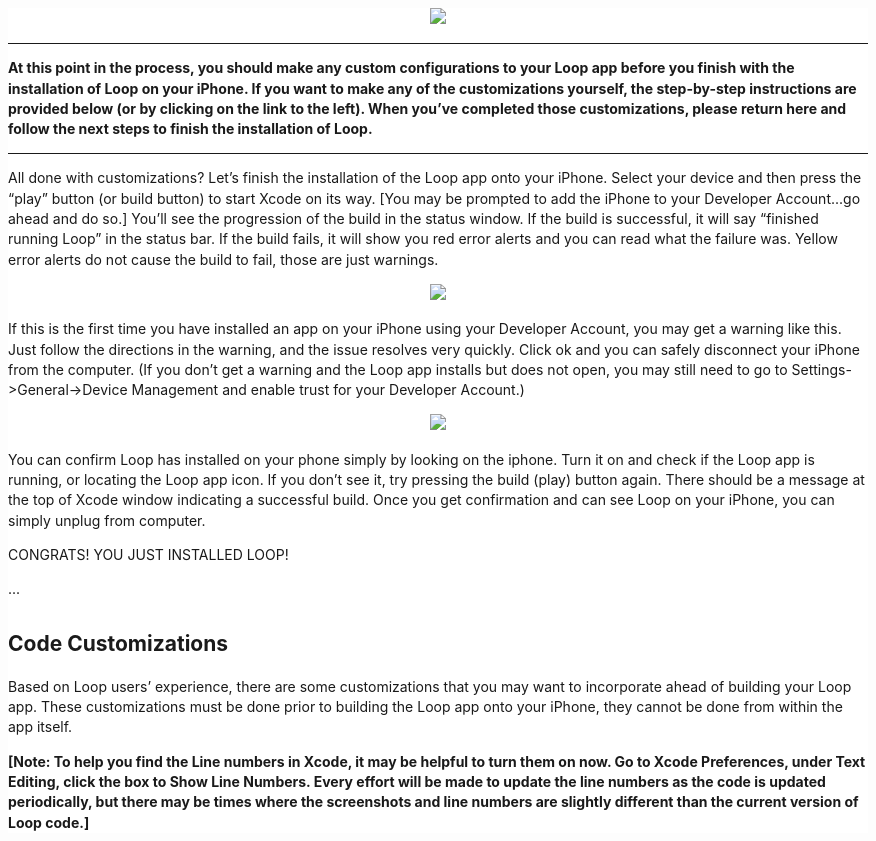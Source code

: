 <p align="center">
<img src="../img/target_view.jpg" width="450">
</p>

********************************
<b>At this point in the process, you should make any custom configurations to your Loop app before you finish with the installation of Loop on your iPhone.  If you want to make any of the customizations yourself, the step-by-step instructions are provided below (or by clicking on the link to the left).  When you’ve completed those customizations, please return here and follow the next steps to finish the installation of Loop.</b>
********************************

All done with customizations? Let’s finish the installation of the Loop app onto your iPhone.  Select your device and then press the “play” button (or build button) to start Xcode on its way.  [You may be prompted to add the iPhone to your Developer Account...go ahead and do so.]  You’ll see the progression of the build in the status window.  If the build is successful, it will say “finished running Loop” in the status bar.  If the build fails, it will show you red error alerts and you can read what the failure was.  Yellow error alerts do not cause the build to fail, those are just warnings.

<p align="center">
<img src="../img/select_device.jpg" width="450">
</p>

If this is the first time you have installed an app on your iPhone using your Developer Account, you may get a warning like this.  Just follow the directions in the warning, and the issue resolves very quickly.  Click ok and you can safely disconnect your iPhone from the computer.  (If you don’t get a warning and the Loop app installs but does not open, you may still need to go to Settings->General->Device Management and enable trust for your Developer Account.)

<p align="center">
<img src="../img/trust_device.jpg" width="450">
</p>

You can confirm Loop has installed on your phone simply by looking on the iphone.  Turn it on and check if the Loop app is running, or locating the Loop app icon.  If you don’t see it, try pressing the build (play) button again.  There should be a message at the top of Xcode window indicating a successful build.  Once you get confirmation and can see Loop on your iPhone, you can simply unplug from computer.  


CONGRATS!  YOU JUST INSTALLED LOOP!

...

## Code Customizations
Based on Loop users’ experience, there are some customizations that you may want to incorporate ahead of building your Loop app.  These customizations must be done prior to building the Loop app onto your iPhone, they cannot be done from within the app itself.

<b>[Note: To help you find the Line numbers in Xcode, it may be helpful to turn them on now.  Go to Xcode Preferences, under Text Editing, click the box to Show Line Numbers.  Every effort will be made to update the line numbers as the code is updated periodically, but there may be times where the screenshots and line numbers are slightly different than the current version of Loop code.]</b>
